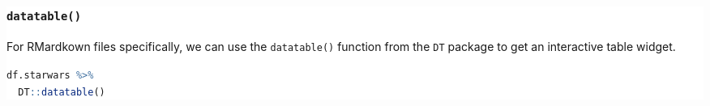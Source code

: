 ### `datatable()`

For RMardkown files specifically, we can use the `datatable()` function from the `DT` package to get an interactive table widget.


```r
df.starwars %>% 
  DT::datatable()
```

<div id="htmlwidget-7d68d96d32ab15b22b21" style="width:100%;height:auto;" class="datatables html-widget"></div>